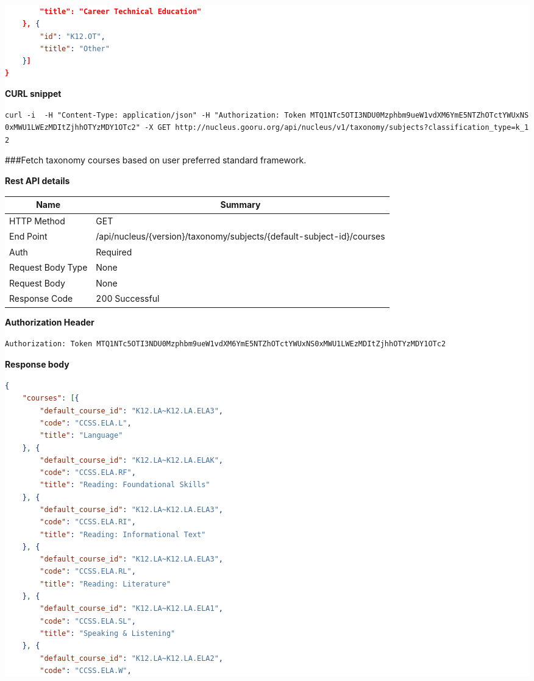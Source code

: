 ```json
        "title": "Career Technical Education"
    }, {
        "id": "K12.OT",
        "title": "Other"
    }]
}
```

**CURL snippet**

```posh
curl -i  -H "Content-Type: application/json" -H "Authorization: Token MTQ1NTc5OTI3NDU0Mzphbm9ueW1vdXM6YmE5NTZhOTctYWUxNS0xMWU1LWEzMDItZjhhOTYzMDY1OTc2" -X GET http://nucleus.gooru.org/api/nucleus/v1/taxonomy/subjects?classification_type=k_12
```

###Fetch taxonomy courses  based on  user preferred  standard framework.


**Rest API details**

| Name | Summary |
|------------------------|--------|
| HTTP Method | GET |
| End Point | /api/nucleus/{version}/taxonomy/subjects/{default-subject-id}/courses |
| Auth | Required |
| Request Body Type | None |
| Request Body  | None |
| Response Code | 200 Successful |


**Authorization Header**

```
Authorization: Token MTQ1NTc5OTI3NDU0Mzphbm9ueW1vdXM6YmE5NTZhOTctYWUxNS0xMWU1LWEzMDItZjhhOTYzMDY1OTc2
```

**Response body**

```json
{
    "courses": [{
        "default_course_id": "K12.LA~K12.LA.ELA3",
        "code": "CCSS.ELA.L",
        "title": "Language"
    }, {
        "default_course_id": "K12.LA~K12.LA.ELAK",
        "code": "CCSS.ELA.RF",
        "title": "Reading: Foundational Skills"
    }, {
        "default_course_id": "K12.LA~K12.LA.ELA3",
        "code": "CCSS.ELA.RI",
        "title": "Reading: Informational Text"
    }, {
        "default_course_id": "K12.LA~K12.LA.ELA3",
        "code": "CCSS.ELA.RL",
        "title": "Reading: Literature"
    }, {
        "default_course_id": "K12.LA~K12.LA.ELA1",
        "code": "CCSS.ELA.SL",
        "title": "Speaking & Listening"
    }, {
        "default_course_id": "K12.LA~K12.LA.ELA2",
        "code": "CCSS.ELA.W",
```